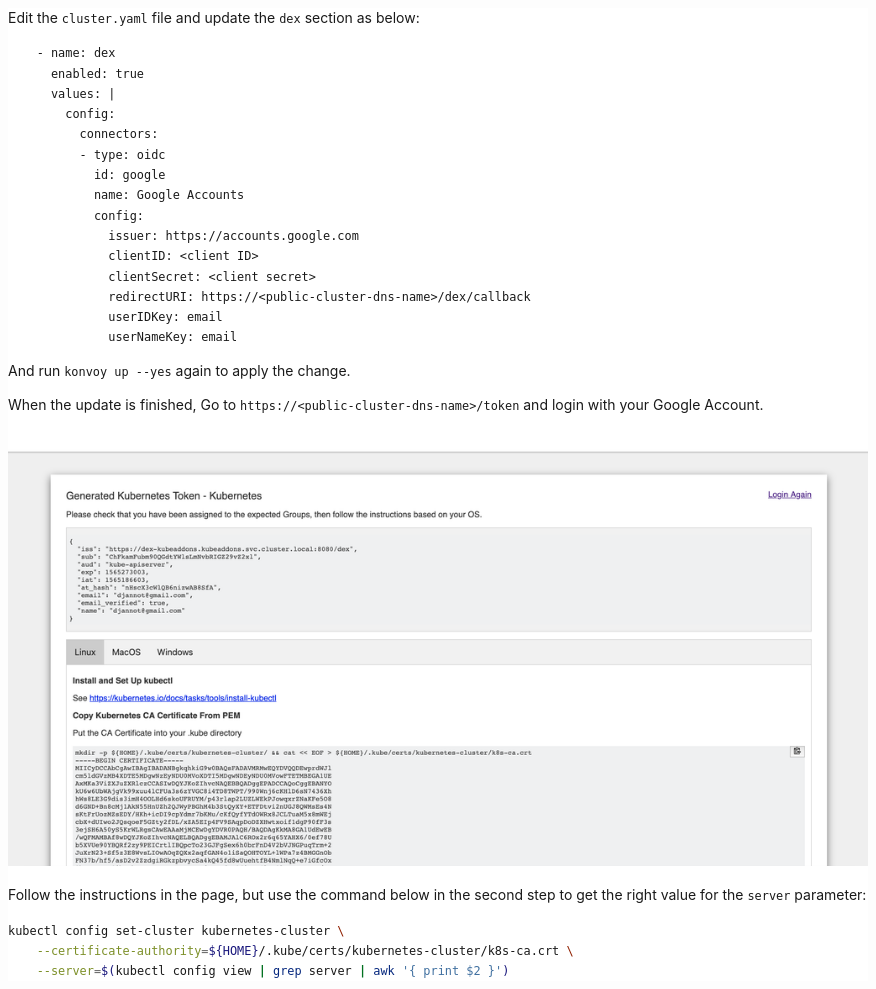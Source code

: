 Edit the `cluster.yaml` file and update the `dex` section as below:

```
    - name: dex
      enabled: true
      values: |
        config:
          connectors:
          - type: oidc
            id: google
            name: Google Accounts
            config:
              issuer: https://accounts.google.com
              clientID: <client ID>
              clientSecret: <client secret>
              redirectURI: https://<public-cluster-dns-name>/dex/callback
              userIDKey: email
              userNameKey: email
```

And run `konvoy up --yes` again to apply the change.

When the update is finished, Go to `https://<public-cluster-dns-name>/token` and login with your Google Account.

![google-idp-token](images/google-idp-token.png)

Follow the instructions in the page, but use the command below in the second step to get the right value for the `server` parameter:

```bash
kubectl config set-cluster kubernetes-cluster \
    --certificate-authority=${HOME}/.kube/certs/kubernetes-cluster/k8s-ca.crt \
    --server=$(kubectl config view | grep server | awk '{ print $2 }')
```
